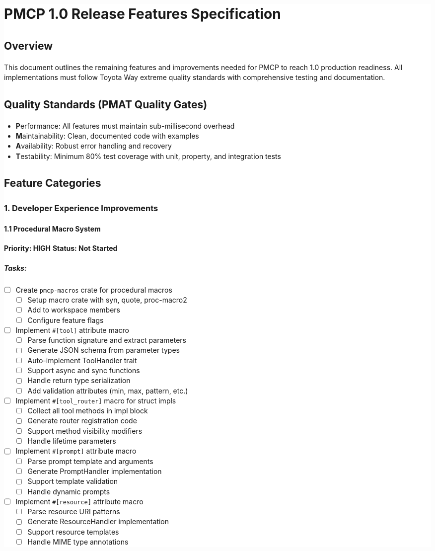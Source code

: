 # PMCP 1.0 Release Features Specification

## Overview
This document outlines the remaining features and improvements needed for PMCP to reach 1.0 production readiness. All implementations must follow Toyota Way extreme quality standards with comprehensive testing and documentation.

## Quality Standards (PMAT Quality Gates)
- **P**erformance: All features must maintain sub-millisecond overhead
- **M**aintainability: Clean, documented code with examples
- **A**vailability: Robust error handling and recovery
- **T**estability: Minimum 80% test coverage with unit, property, and integration tests

## Feature Categories

### 1. Developer Experience Improvements

#### 1.1 Procedural Macro System
**Priority: HIGH**
**Status: Not Started**

##### Tasks:
- [ ] Create `pmcp-macros` crate for procedural macros
  - [ ] Setup macro crate with syn, quote, proc-macro2
  - [ ] Add to workspace members
  - [ ] Configure feature flags
  
- [ ] Implement `#[tool]` attribute macro
  - [ ] Parse function signature and extract parameters
  - [ ] Generate JSON schema from parameter types
  - [ ] Auto-implement ToolHandler trait
  - [ ] Support async and sync functions
  - [ ] Handle return type serialization
  - [ ] Add validation attributes (min, max, pattern, etc.)
  
- [ ] Implement `#[tool_router]` macro for struct impls
  - [ ] Collect all tool methods in impl block
  - [ ] Generate router registration code
  - [ ] Support method visibility modifiers
  - [ ] Handle lifetime parameters
  
- [ ] Implement `#[prompt]` attribute macro
  - [ ] Parse prompt template and arguments
  - [ ] Generate PromptHandler implementation
  - [ ] Support template validation
  - [ ] Handle dynamic prompts
  
- [ ] Implement `#[resource]` attribute macro
  - [ ] Parse resource URI patterns
  - [ ] Generate ResourceHandler implementation
  - [ ] Support resource templates
  - [ ] Handle MIME type annotations
